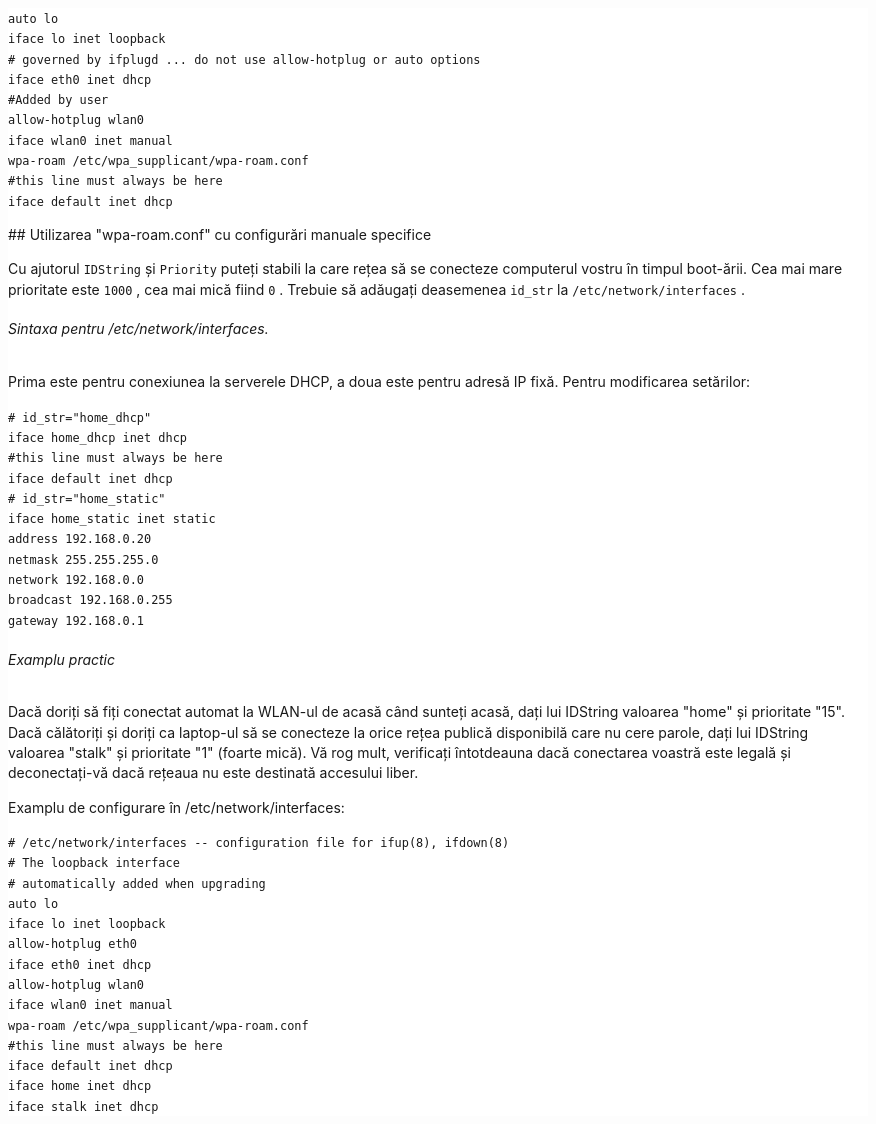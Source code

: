~~~  
auto lo  
iface lo inet loopback  
# governed by ifplugd ... do not use allow-hotplug or auto options  
iface eth0 inet dhcp  
#Added by user  
allow-hotplug wlan0  
iface wlan0 inet manual  
wpa-roam /etc/wpa_supplicant/wpa-roam.conf  
#this line must always be here  
iface default inet dhcp  
~~~

<div class="divider" id="net-set3"></div>
## Utilizarea "wpa-roam.conf" cu configurări manuale specifice

Cu ajutorul `IDString`  și `Priority`  puteți stabili la care rețea să se conecteze computerul vostru în timpul boot-ării. Cea mai mare prioritate este `1000` , cea mai mică fiind `0` . Trebuie să adăugați deasemenea `id_str`  la `/etc/network/interfaces` .

###### Sintaxa pentru /etc/network/interfaces.

Prima este pentru conexiunea la serverele DHCP, a doua este pentru adresă IP fixă. Pentru modificarea setărilor:

~~~  
# id_str="home_dhcp"  
iface home_dhcp inet dhcp  
#this line must always be here  
iface default inet dhcp  
# id_str="home_static"  
iface home_static inet static  
address 192.168.0.20  
netmask 255.255.255.0  
network 192.168.0.0  
broadcast 192.168.0.255  
gateway 192.168.0.1  
~~~

###### Examplu practic

Dacă doriți să fiți conectat automat la WLAN-ul de acasă când sunteți acasă, dați lui IDString valoarea "home" și prioritate "15". Dacă călătoriți și doriți ca laptop-ul să se conecteze la orice rețea publică disponibilă care nu cere parole, dați lui IDString valoarea "stalk" și prioritate "1" (foarte mică). Vă rog mult, verificați întotdeauna dacă conectarea voastră este legală și deconectați-vă dacă rețeaua nu este destinată accesului liber.

Examplu de configurare în /etc/network/interfaces:

~~~  
# /etc/network/interfaces -- configuration file for ifup(8), ifdown(8)  
# The loopback interface  
# automatically added when upgrading  
auto lo  
iface lo inet loopback  
allow-hotplug eth0  
iface eth0 inet dhcp  
allow-hotplug wlan0  
iface wlan0 inet manual  
wpa-roam /etc/wpa_supplicant/wpa-roam.conf  
#this line must always be here  
iface default inet dhcp  
iface home inet dhcp  
iface stalk inet dhcp  
~~~
